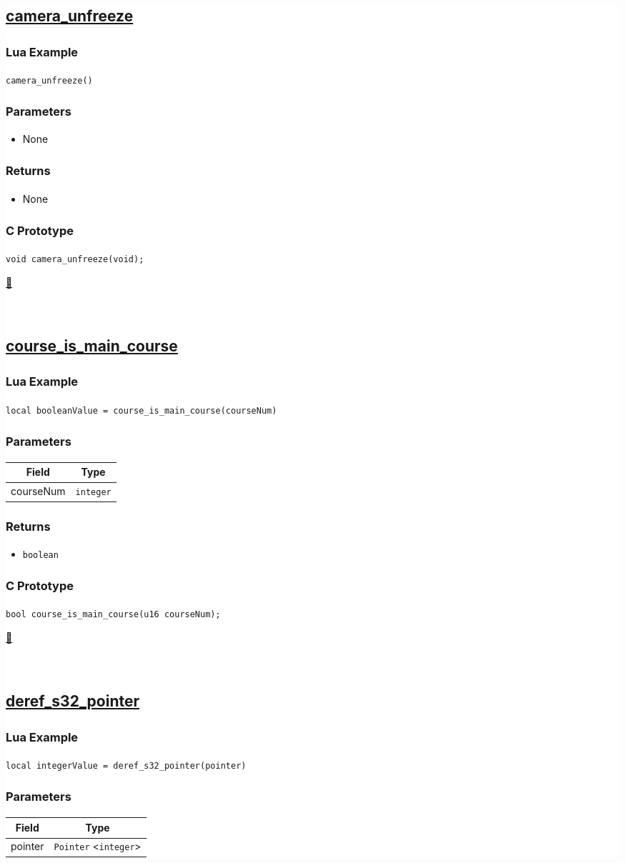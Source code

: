## [camera_unfreeze](#camera_unfreeze)

### Lua Example
`camera_unfreeze()`

### Parameters
- None

### Returns
- None

### C Prototype
`void camera_unfreeze(void);`

[:arrow_up_small:](#)

<br />

## [course_is_main_course](#course_is_main_course)

### Lua Example
`local booleanValue = course_is_main_course(courseNum)`

### Parameters
| Field | Type |
| ----- | ---- |
| courseNum | `integer` |

### Returns
- `boolean`

### C Prototype
`bool course_is_main_course(u16 courseNum);`

[:arrow_up_small:](#)

<br />

## [deref_s32_pointer](#deref_s32_pointer)

### Lua Example
`local integerValue = deref_s32_pointer(pointer)`

### Parameters
| Field | Type |
| ----- | ---- |
| pointer | `Pointer` <`integer`> |
